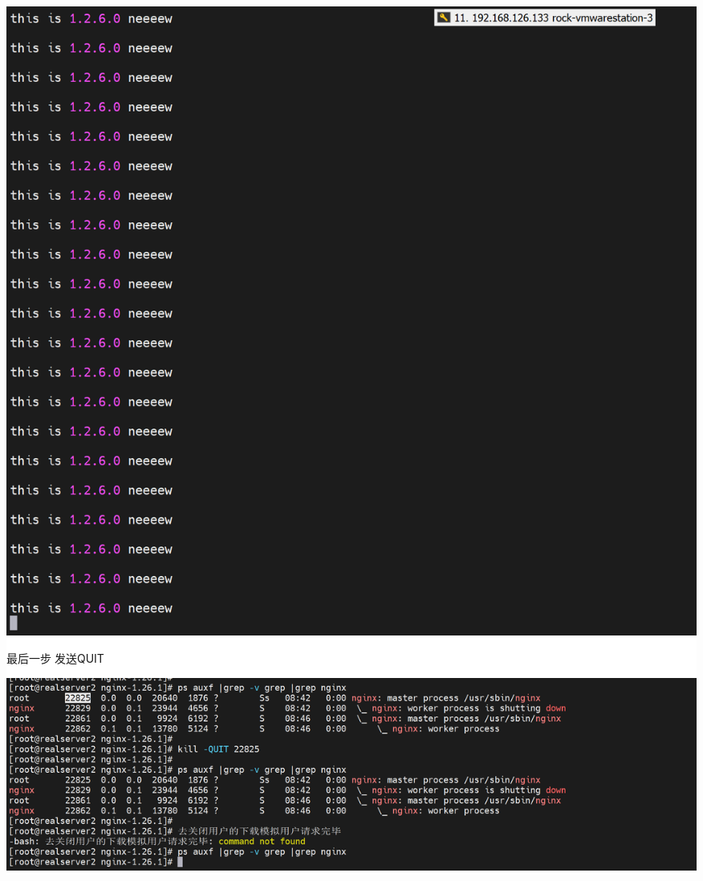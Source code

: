 ![image-20240814165057717](4.Haproxy使用socat工具管理和静态调度算法.assets/image-20240814165057717.png)

最后一步 发送QUIT

![image-20240814165204774](4.Haproxy使用socat工具管理和静态调度算法.assets/image-20240814165204774.png)
